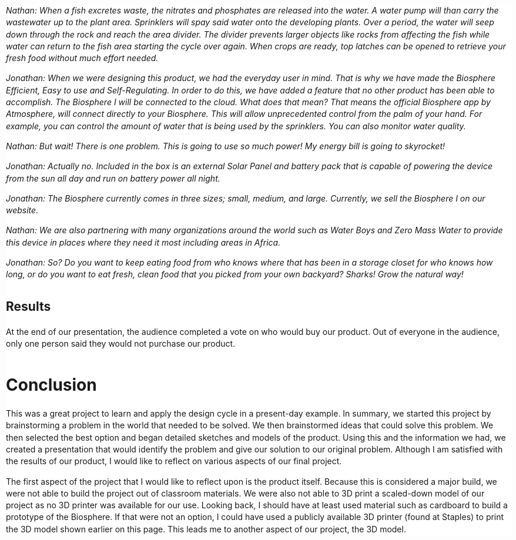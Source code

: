 *Nathan: When a fish excretes waste, the nitrates and phosphates are released into the water. A water pump will than carry the wastewater up to the plant area. Sprinklers will spay said water onto the developing plants. Over a period, the water will seep down through the rock and reach the area divider. The divider prevents larger objects like rocks from affecting the fish while water can return to the fish area starting the cycle over again. When crops are ready, top latches can be opened to retrieve your fresh food without much effort needed.*

*Jonathan: When we were designing this product, we had the everyday user in mind. That is why we have made the Biosphere Efficient, Easy to use and Self-Regulating. In order to do this, we have added a feature that no other product has been able to accomplish. The Biosphere I will be connected to the cloud. What does that mean? That means the official Biosphere app by Atmosphere, will connect directly to your Biosphere. This will allow unprecedented control from the palm of your hand. For example, you can control the amount of water that is being used by the sprinklers. You can also monitor water quality.*

*Nathan: But wait! There is one problem. This is going to use so much power! My energy bill is going to skyrocket!*

*Jonathan: Actually no. Included in the box is an external Solar Panel and battery pack that is capable of powering the device from the sun all day and run on battery power all night.*

*Jonathan: The Biosphere currently comes in three sizes; small, medium, and large. Currently, we sell the Biosphere I on our website.*

*Nathan: We are also partnering with many organizations around the world such as Water Boys and Zero Mass Water to provide this device in places where they need it most including areas in Africa.*

*Jonathan: So? Do you want to keep eating food from who knows where that has been in a storage closet for who knows how long, or do you want to eat fresh, clean food that you picked from your own backyard? Sharks! Grow the natural way!*

## Results

At the end of our presentation, the audience completed a vote on who would buy our product. Out of everyone in the audience, only one person said they would not purchase our product.


# Conclusion
This was a great project to learn and apply the design cycle in a present-day example. In summary, we started this project by brainstorming a problem in the world that needed to be solved. We then brainstormed ideas that could solve this problem. We then selected the best option and began detailed sketches and models of the product. Using this and the information we had, we created a presentation that would identify the problem and give our solution to our original problem. Although I am satisfied with the results of our product, I would like to reflect on various aspects of our final project.

The first aspect of the project that I would like to reflect upon is the product itself. Because this is considered a major build, we were not able to build the project out of classroom materials. We were also not able to 3D print a scaled-down model of our project as no 3D printer was available for our use. Looking back, I should have at least used material such as cardboard to build a prototype of the Biosphere. If that were not an option, I could have used a publicly available 3D printer (found at Staples) to print the 3D model shown earlier on this page. This leads me to another aspect of our project, the 3D model.
